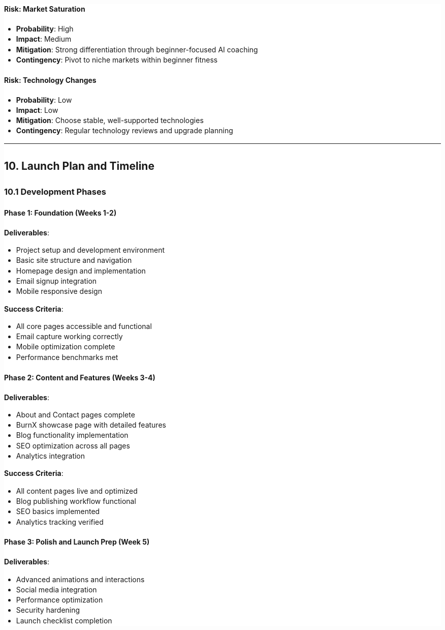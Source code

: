 #### Risk: Market Saturation
- **Probability**: High
- **Impact**: Medium
- **Mitigation**: Strong differentiation through beginner-focused AI coaching
- **Contingency**: Pivot to niche markets within beginner fitness

#### Risk: Technology Changes
- **Probability**: Low
- **Impact**: Low
- **Mitigation**: Choose stable, well-supported technologies
- **Contingency**: Regular technology reviews and upgrade planning

---

## 10. Launch Plan and Timeline

### 10.1 Development Phases

#### Phase 1: Foundation (Weeks 1-2)
**Deliverables**:
- Project setup and development environment
- Basic site structure and navigation
- Homepage design and implementation
- Email signup integration
- Mobile responsive design

**Success Criteria**:
- All core pages accessible and functional
- Email capture working correctly
- Mobile optimization complete
- Performance benchmarks met

#### Phase 2: Content and Features (Weeks 3-4)
**Deliverables**:
- About and Contact pages complete
- BurnX showcase page with detailed features
- Blog functionality implementation
- SEO optimization across all pages
- Analytics integration

**Success Criteria**:
- All content pages live and optimized
- Blog publishing workflow functional
- SEO basics implemented
- Analytics tracking verified

#### Phase 3: Polish and Launch Prep (Week 5)
**Deliverables**:
- Advanced animations and interactions
- Social media integration
- Performance optimization
- Security hardening
- Launch checklist completion
